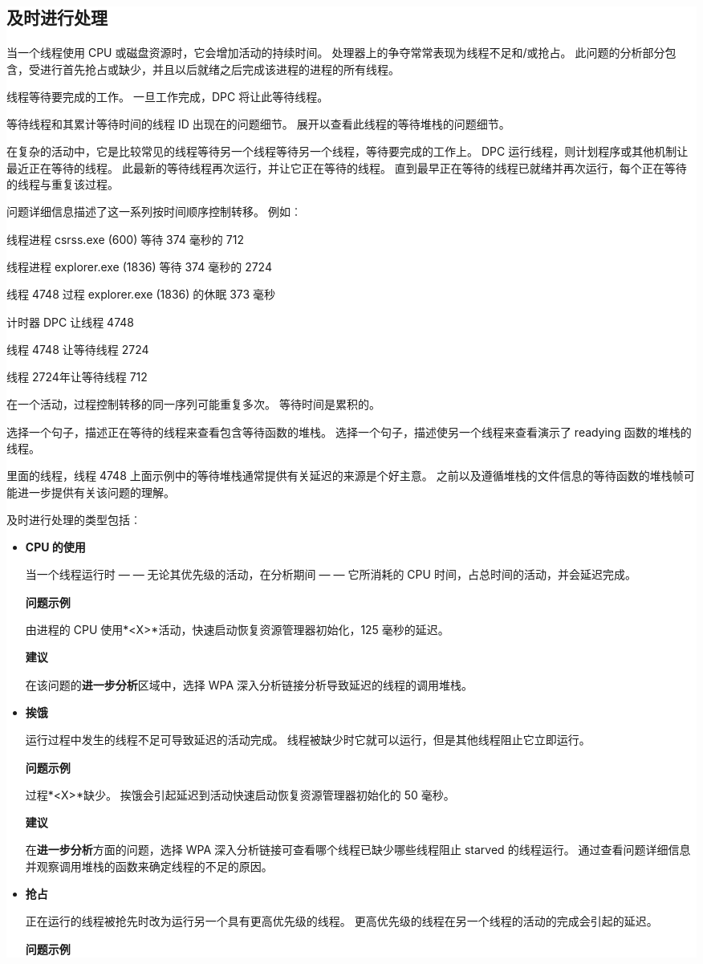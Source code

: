 ## <a name="a-href-idprocessingdelaysaprocessing-delays"></a><a href="" id="processingdelays"></a>及时进行处理


当一个线程使用 CPU 或磁盘资源时，它会增加活动的持续时间。 处理器上的争夺常常表现为线程不足和/或抢占。 此问题的分析部分包含，受进行首先抢占或缺少，并且以后就绪之后完成该进程的进程的所有线程。

线程等待要完成的工作。 一旦工作完成，DPC 将让此等待线程。

等待线程和其累计等待时间的线程 ID 出现在的问题细节。 展开以查看此线程的等待堆栈的问题细节。

在复杂的活动中，它是比较常见的线程等待另一个线程等待另一个线程，等待要完成的工作上。 DPC 运行线程，则计划程序或其他机制让最近正在等待的线程。 此最新的等待线程再次运行，并让它正在等待的线程。 直到最早正在等待的线程已就绪并再次运行，每个正在等待的线程与重复该过程。

问题详细信息描述了这一系列按时间顺序控制转移。 例如︰

线程进程 csrss.exe (600) 等待 374 毫秒的 712

线程进程 explorer.exe (1836) 等待 374 毫秒的 2724

线程 4748 过程 explorer.exe (1836) 的休眠 373 毫秒

计时器 DPC 让线程 4748

线程 4748 让等待线程 2724

线程 2724年让等待线程 712

在一个活动，过程控制转移的同一序列可能重复多次。 等待时间是累积的。

选择一个句子，描述正在等待的线程来查看包含等待函数的堆栈。 选择一个句子，描述使另一个线程来查看演示了 readying 函数的堆栈的线程。

里面的线程，线程 4748 上面示例中的等待堆栈通常提供有关延迟的来源是个好主意。 之前以及遵循堆栈的文件信息的等待函数的堆栈帧可能进一步提供有关该问题的理解。

及时进行处理的类型包括︰

-   **CPU 的使用**

    当一个线程运行时 — — 无论其优先级的活动，在分析期间 — — 它所消耗的 CPU 时间，占总时间的活动，并会延迟完成。

    **问题示例**

    由进程的 CPU 使用*&lt;X&gt;*活动，快速启动恢复资源管理器初始化，125 毫秒的延迟。

    **建议**

    在该问题的**进一步分析**区域中，选择 WPA 深入分析链接分析导致延迟的线程的调用堆栈。

-   **挨饿**

    运行过程中发生的线程不足可导致延迟的活动完成。 线程被缺少时它就可以运行，但是其他线程阻止它立即运行。

    **问题示例**

    过程*&lt;X&gt;*缺少。 挨饿会引起延迟到活动快速启动恢复资源管理器初始化的 50 毫秒。

    **建议**

    在**进一步分析**方面的问题，选择 WPA 深入分析链接可查看哪个线程已缺少哪些线程阻止 starved 的线程运行。 通过查看问题详细信息并观察调用堆栈的函数来确定线程的不足的原因。

-   **抢占**

    正在运行的线程被抢先时改为运行另一个具有更高优先级的线程。 更高优先级的线程在另一个线程的活动的完成会引起的延迟。

    **问题示例**
